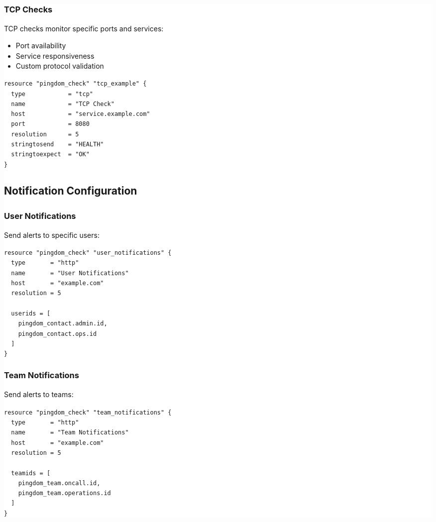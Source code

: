 ### TCP Checks

TCP checks monitor specific ports and services:
- Port availability
- Service responsiveness
- Custom protocol validation

```hcl
resource "pingdom_check" "tcp_example" {
  type            = "tcp"
  name            = "TCP Check"
  host            = "service.example.com"
  port            = 8080
  resolution      = 5
  stringtosend    = "HEALTH"
  stringtoexpect  = "OK"
}
```

## Notification Configuration

### User Notifications

Send alerts to specific users:

```hcl
resource "pingdom_check" "user_notifications" {
  type       = "http"
  name       = "User Notifications"
  host       = "example.com"
  resolution = 5
  
  userids = [
    pingdom_contact.admin.id,
    pingdom_contact.ops.id
  ]
}
```

### Team Notifications

Send alerts to teams:

```hcl
resource "pingdom_check" "team_notifications" {
  type       = "http"
  name       = "Team Notifications"
  host       = "example.com"
  resolution = 5
  
  teamids = [
    pingdom_team.oncall.id,
    pingdom_team.operations.id
  ]
}
```
